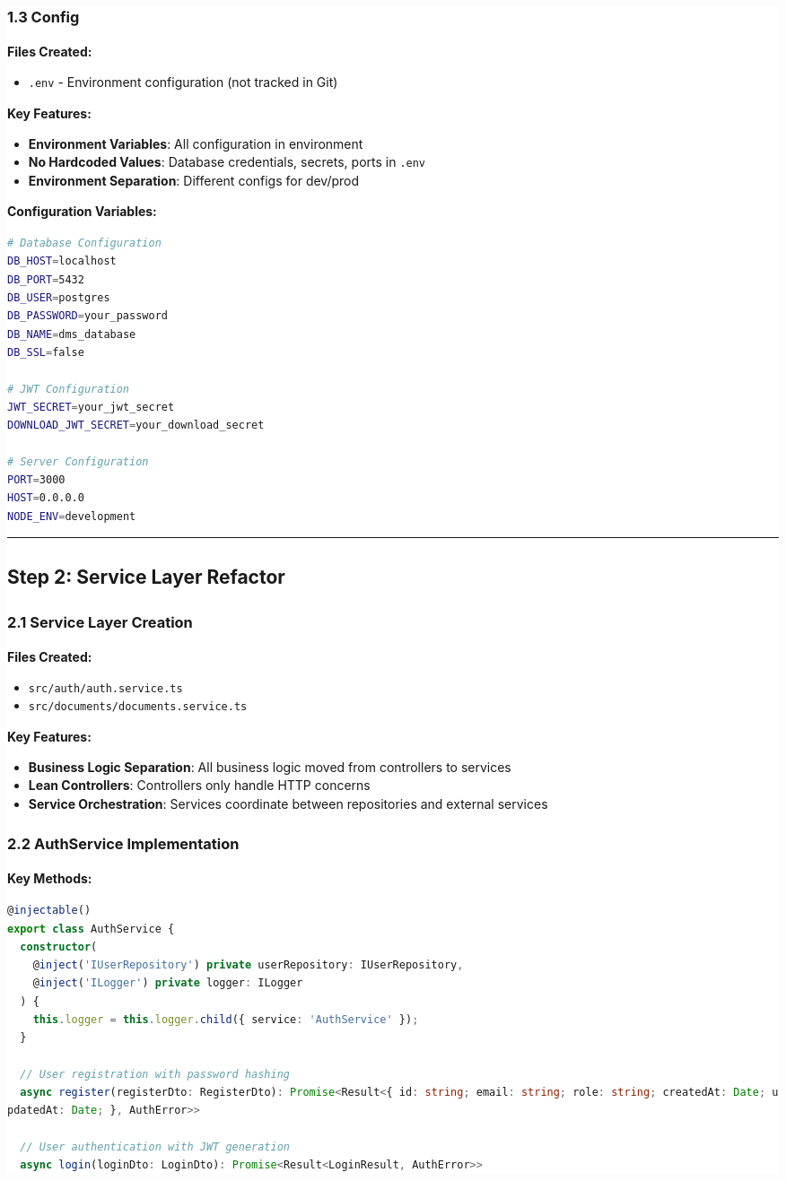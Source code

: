 ```json
```

### 1.3 Config
**Files Created:**
- `.env` - Environment configuration (not tracked in Git)

**Key Features:**
- **Environment Variables**: All configuration in environment
- **No Hardcoded Values**: Database credentials, secrets, ports in `.env`
- **Environment Separation**: Different configs for dev/prod

**Configuration Variables:**
```bash
# Database Configuration
DB_HOST=localhost
DB_PORT=5432
DB_USER=postgres
DB_PASSWORD=your_password
DB_NAME=dms_database
DB_SSL=false

# JWT Configuration
JWT_SECRET=your_jwt_secret
DOWNLOAD_JWT_SECRET=your_download_secret

# Server Configuration
PORT=3000
HOST=0.0.0.0
NODE_ENV=development
```

---

## Step 2: Service Layer Refactor

### 2.1 Service Layer Creation
**Files Created:**
- `src/auth/auth.service.ts`
- `src/documents/documents.service.ts`

**Key Features:**
- **Business Logic Separation**: All business logic moved from controllers to services
- **Lean Controllers**: Controllers only handle HTTP concerns
- **Service Orchestration**: Services coordinate between repositories and external services

### 2.2 AuthService Implementation
**Key Methods:**
```typescript
@injectable()
export class AuthService {
  constructor(
    @inject('IUserRepository') private userRepository: IUserRepository,
    @inject('ILogger') private logger: ILogger
  ) {
    this.logger = this.logger.child({ service: 'AuthService' });
  }

  // User registration with password hashing
  async register(registerDto: RegisterDto): Promise<Result<{ id: string; email: string; role: string; createdAt: Date; updatedAt: Date; }, AuthError>>

  // User authentication with JWT generation
  async login(loginDto: LoginDto): Promise<Result<LoginResult, AuthError>>

```